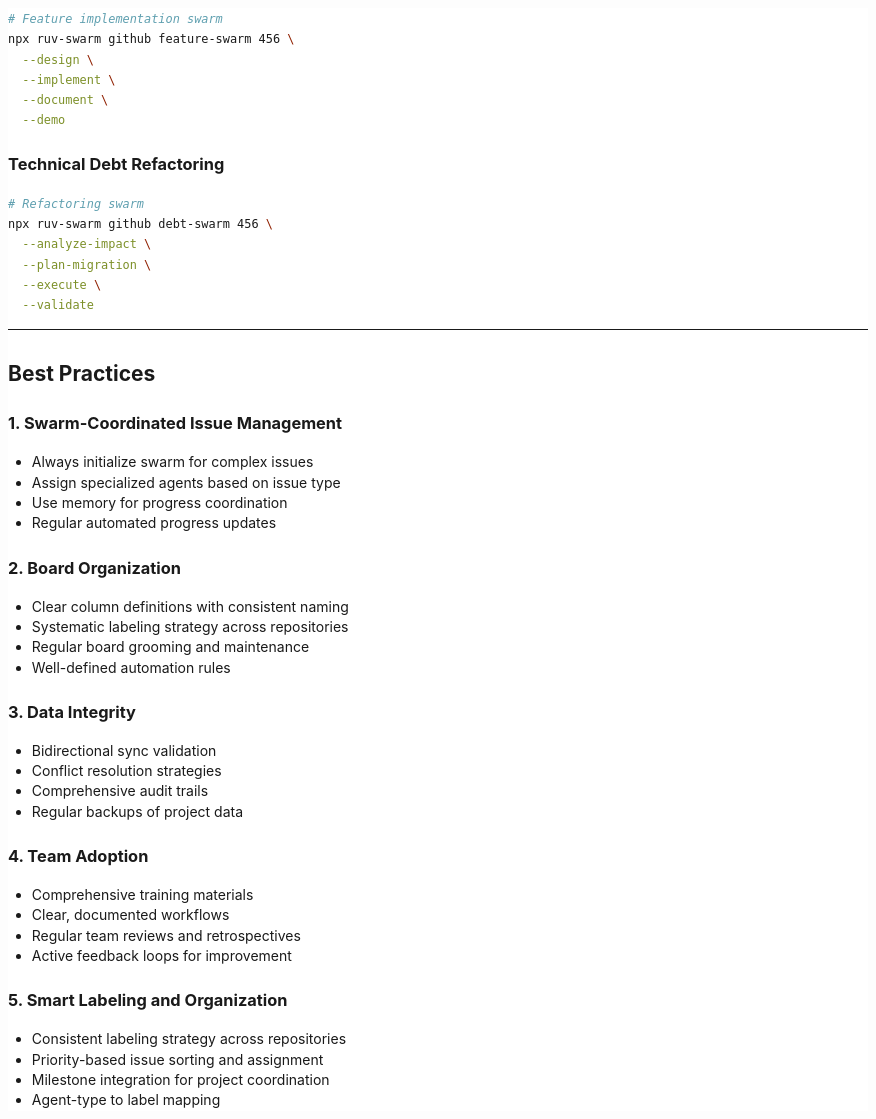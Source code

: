 ```bash
# Feature implementation swarm
npx ruv-swarm github feature-swarm 456 \
  --design \
  --implement \
  --document \
  --demo
```

### Technical Debt Refactoring

```bash
# Refactoring swarm
npx ruv-swarm github debt-swarm 456 \
  --analyze-impact \
  --plan-migration \
  --execute \
  --validate
```

---

## Best Practices

### 1. Swarm-Coordinated Issue Management
- Always initialize swarm for complex issues
- Assign specialized agents based on issue type
- Use memory for progress coordination
- Regular automated progress updates

### 2. Board Organization
- Clear column definitions with consistent naming
- Systematic labeling strategy across repositories
- Regular board grooming and maintenance
- Well-defined automation rules

### 3. Data Integrity
- Bidirectional sync validation
- Conflict resolution strategies
- Comprehensive audit trails
- Regular backups of project data

### 4. Team Adoption
- Comprehensive training materials
- Clear, documented workflows
- Regular team reviews and retrospectives
- Active feedback loops for improvement

### 5. Smart Labeling and Organization
- Consistent labeling strategy across repositories
- Priority-based issue sorting and assignment
- Milestone integration for project coordination
- Agent-type to label mapping
